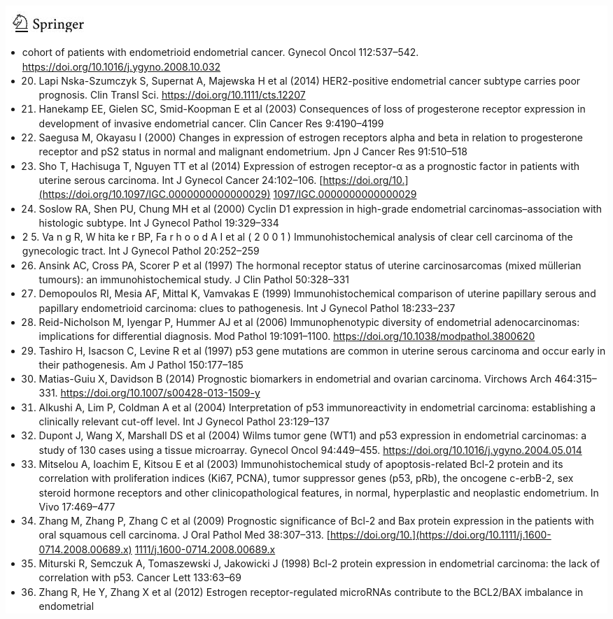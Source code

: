 ![](_page_7_Picture_27.jpeg)

- <span id="page-8-0"></span>cohort of patients with endometrioid endometrial cancer. Gynecol Oncol 112:537–542. <https://doi.org/10.1016/j.ygyno.2008.10.032>
- 20. Lapi Nska-Szumczyk S, Supernat A, Majewska H et al (2014) HER2-positive endometrial cancer subtype carries poor prognosis. Clin Transl Sci. <https://doi.org/10.1111/cts.12207>
- 21. Hanekamp EE, Gielen SC, Smid-Koopman E et al (2003) Consequences of loss of progesterone receptor expression in development of invasive endometrial cancer. Clin Cancer Res 9:4190–4199
- 22. Saegusa M, Okayasu I (2000) Changes in expression of estrogen receptors alpha and beta in relation to progesterone receptor and pS2 status in normal and malignant endometrium. Jpn J Cancer Res 91:510–518
- 23. Sho T, Hachisuga T, Nguyen TT et al (2014) Expression of estrogen receptor-α as a prognostic factor in patients with uterine serous carcinoma. Int J Gynecol Cancer 24:102–106. [https://doi.org/10.](https://doi.org/10.1097/IGC.0000000000000029) [1097/IGC.0000000000000029](https://doi.org/10.1097/IGC.0000000000000029)
- 24. Soslow RA, Shen PU, Chung MH et al (2000) Cyclin D1 expression in high-grade endometrial carcinomas–association with histologic subtype. Int J Gynecol Pathol 19:329–334
- 2 5. Va n g R, W hita ke r BP, Fa r h o o d A I et al ( 2 0 0 1 ) Immunohistochemical analysis of clear cell carcinoma of the gynecologic tract. Int J Gynecol Pathol 20:252–259
- 26. Ansink AC, Cross PA, Scorer P et al (1997) The hormonal receptor status of uterine carcinosarcomas (mixed müllerian tumours): an immunohistochemical study. J Clin Pathol 50:328–331
- 27. Demopoulos RI, Mesia AF, Mittal K, Vamvakas E (1999) Immunohistochemical comparison of uterine papillary serous and papillary endometrioid carcinoma: clues to pathogenesis. Int J Gynecol Pathol 18:233–237
- 28. Reid-Nicholson M, Iyengar P, Hummer AJ et al (2006) Immunophenotypic diversity of endometrial adenocarcinomas: implications for differential diagnosis. Mod Pathol 19:1091–1100. <https://doi.org/10.1038/modpathol.3800620>
- 29. Tashiro H, Isacson C, Levine R et al (1997) p53 gene mutations are common in uterine serous carcinoma and occur early in their pathogenesis. Am J Pathol 150:177–185
- 30. Matias-Guiu X, Davidson B (2014) Prognostic biomarkers in endometrial and ovarian carcinoma. Virchows Arch 464:315–331. <https://doi.org/10.1007/s00428-013-1509-y>
- 31. Alkushi A, Lim P, Coldman A et al (2004) Interpretation of p53 immunoreactivity in endometrial carcinoma: establishing a clinically relevant cut-off level. Int J Gynecol Pathol 23:129–137
- 32. Dupont J, Wang X, Marshall DS et al (2004) Wilms tumor gene (WT1) and p53 expression in endometrial carcinomas: a study of 130 cases using a tissue microarray. Gynecol Oncol 94:449–455. <https://doi.org/10.1016/j.ygyno.2004.05.014>
- 33. Mitselou A, Ioachim E, Kitsou E et al (2003) Immunohistochemical study of apoptosis-related Bcl-2 protein and its correlation with proliferation indices (Ki67, PCNA), tumor suppressor genes (p53, pRb), the oncogene c-erbB-2, sex steroid hormone receptors and other clinicopathological features, in normal, hyperplastic and neoplastic endometrium. In Vivo 17:469–477
- 34. Zhang M, Zhang P, Zhang C et al (2009) Prognostic significance of Bcl-2 and Bax protein expression in the patients with oral squamous cell carcinoma. J Oral Pathol Med 38:307–313. [https://doi.org/10.](https://doi.org/10.1111/j.1600-0714.2008.00689.x) [1111/j.1600-0714.2008.00689.x](https://doi.org/10.1111/j.1600-0714.2008.00689.x)
- 35. Miturski R, Semczuk A, Tomaszewski J, Jakowicki J (1998) Bcl-2 protein expression in endometrial carcinoma: the lack of correlation with p53. Cancer Lett 133:63–69
- 36. Zhang R, He Y, Zhang X et al (2012) Estrogen receptor-regulated microRNAs contribute to the BCL2/BAX imbalance in endometrial
